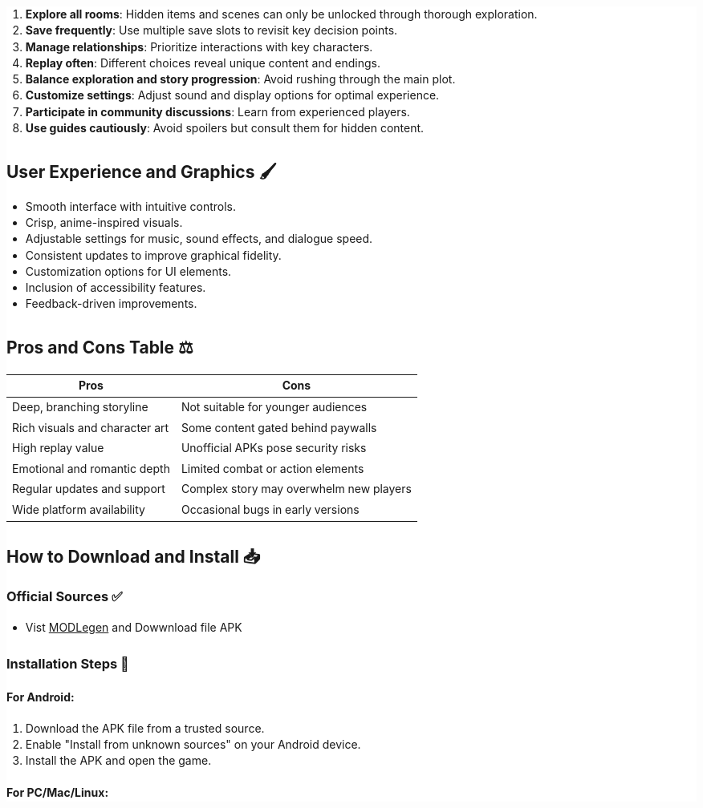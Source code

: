1. **Explore all rooms**: Hidden items and scenes can only be unlocked through thorough exploration.
2. **Save frequently**: Use multiple save slots to revisit key decision points.
3. **Manage relationships**: Prioritize interactions with key characters.
4. **Replay often**: Different choices reveal unique content and endings.
5. **Balance exploration and story progression**: Avoid rushing through the main plot.
6. **Customize settings**: Adjust sound and display options for optimal experience.
7. **Participate in community discussions**: Learn from experienced players.
8. **Use guides cautiously**: Avoid spoilers but consult them for hidden content.

## User Experience and Graphics 🖌️

* Smooth interface with intuitive controls.
* Crisp, anime-inspired visuals.
* Adjustable settings for music, sound effects, and dialogue speed.
* Consistent updates to improve graphical fidelity.
* Customization options for UI elements.
* Inclusion of accessibility features.
* Feedback-driven improvements.

## Pros and Cons Table ⚖️

| Pros                           | Cons                                    |
| ------------------------------ | --------------------------------------- |
| Deep, branching storyline      | Not suitable for younger audiences      |
| Rich visuals and character art | Some content gated behind paywalls      |
| High replay value              | Unofficial APKs pose security risks     |
| Emotional and romantic depth   | Limited combat or action elements       |
| Regular updates and support    | Complex story may overwhelm new players |
| Wide platform availability     | Occasional bugs in early versions       |

## How to Download and Install 📥

### Official Sources ✅

* Vist [MODLegen](https://modlegen.com/) and Dowwnload file APK

### Installation Steps 🔧

#### For Android:

1. Download the APK file from a trusted source.
2. Enable "Install from unknown sources" on your Android device.
3. Install the APK and open the game.

#### For PC/Mac/Linux:
